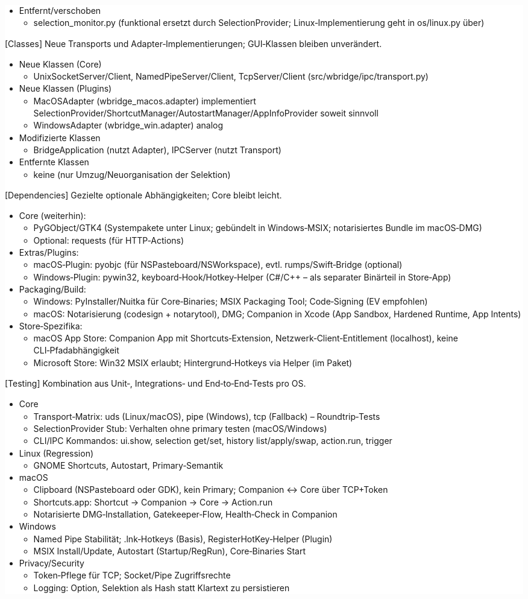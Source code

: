 - Entfernt/verschoben
  - selection_monitor.py (funktional ersetzt durch SelectionProvider; Linux‑Implementierung geht in os/linux.py über)

[Classes]
Neue Transports und Adapter‑Implementierungen; GUI‑Klassen bleiben unverändert.

- Neue Klassen (Core)
  - UnixSocketServer/Client, NamedPipeServer/Client, TcpServer/Client (src/wbridge/ipc/transport.py)
- Neue Klassen (Plugins)
  - MacOSAdapter (wbridge_macos.adapter) implementiert SelectionProvider/ShortcutManager/AutostartManager/AppInfoProvider soweit sinnvoll
  - WindowsAdapter (wbridge_win.adapter) analog
- Modifizierte Klassen
  - BridgeApplication (nutzt Adapter), IPCServer (nutzt Transport)
- Entfernte Klassen
  - keine (nur Umzug/Neuorganisation der Selektion)

[Dependencies]
Gezielte optionale Abhängigkeiten; Core bleibt leicht.

- Core (weiterhin):
  - PyGObject/GTK4 (Systempakete unter Linux; gebündelt in Windows‑MSIX; notarisiertes Bundle im macOS‑DMG)
  - Optional: requests (für HTTP‑Actions)
- Extras/Plugins:
  - macOS‑Plugin: pyobjc (für NSPasteboard/NSWorkspace), evtl. rumps/Swift‑Bridge (optional)
  - Windows‑Plugin: pywin32, keyboard‑Hook/Hotkey‑Helper (C#/C++ – als separater Binärteil in Store‑App)
- Packaging/Build:
  - Windows: PyInstaller/Nuitka für Core‑Binaries; MSIX Packaging Tool; Code‑Signing (EV empfohlen)
  - macOS: Notarisierung (codesign + notarytool), DMG; Companion in Xcode (App Sandbox, Hardened Runtime, App Intents)
- Store‑Spezifika:
  - macOS App Store: Companion App mit Shortcuts‑Extension, Netzwerk‑Client‑Entitlement (localhost), keine CLI‑Pfadabhängigkeit
  - Microsoft Store: Win32 MSIX erlaubt; Hintergrund‑Hotkeys via Helper (im Paket)

[Testing]
Kombination aus Unit‑, Integrations‑ und End‑to‑End‑Tests pro OS.

- Core
  - Transport‑Matrix: uds (Linux/macOS), pipe (Windows), tcp (Fallback) – Roundtrip‑Tests
  - SelectionProvider Stub: Verhalten ohne primary testen (macOS/Windows)
  - CLI/IPC Kommandos: ui.show, selection get/set, history list/apply/swap, action.run, trigger
- Linux (Regression)
  - GNOME Shortcuts, Autostart, Primary‑Semantik
- macOS
  - Clipboard (NSPasteboard oder GDK), kein Primary; Companion ↔ Core über TCP+Token
  - Shortcuts.app: Shortcut → Companion → Core → Action.run
  - Notarisierte DMG‑Installation, Gatekeeper‑Flow, Health‑Check in Companion
- Windows
  - Named Pipe Stabilität; .lnk‑Hotkeys (Basis), RegisterHotKey‑Helper (Plugin)
  - MSIX Install/Update, Autostart (Startup/RegRun), Core‑Binaries Start
- Privacy/Security
  - Token‑Pflege für TCP; Socket/Pipe Zugriffsrechte
  - Logging: Option, Selektion als Hash statt Klartext zu persistieren
